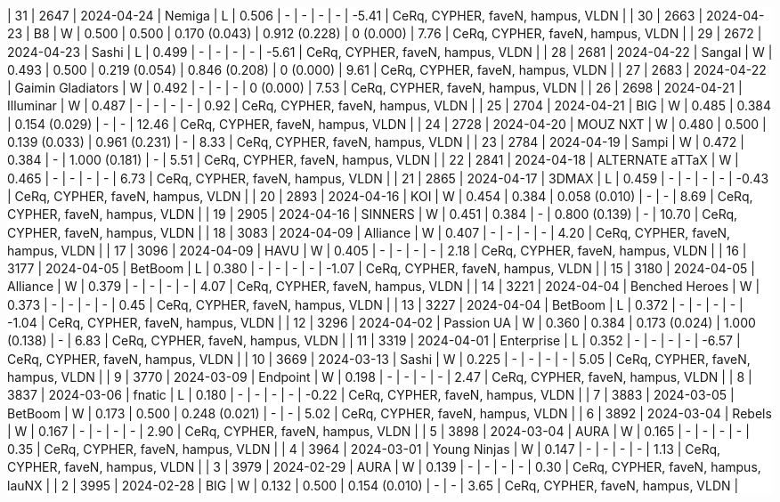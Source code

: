 |           31 |     2647 | 2024-04-24 | Nemiga            | L   | 0.506      | -            | -                | -                | -         |    -5.41 | CeRq, CYPHER, faveN, hampus, VLDN   |
|           30 |     2663 | 2024-04-23 | B8                | W   | 0.500      | 0.500        | 0.170 (0.043)    | 0.912 (0.228)    | 0 (0.000) |     7.76 | CeRq, CYPHER, faveN, hampus, VLDN   |
|           29 |     2672 | 2024-04-23 | Sashi             | L   | 0.499      | -            | -                | -                | -         |    -5.61 | CeRq, CYPHER, faveN, hampus, VLDN   |
|           28 |     2681 | 2024-04-22 | Sangal            | W   | 0.493      | 0.500        | 0.219 (0.054)    | 0.846 (0.208)    | 0 (0.000) |     9.61 | CeRq, CYPHER, faveN, hampus, VLDN   |
|           27 |     2683 | 2024-04-22 | Gaimin Gladiators | W   | 0.492      | -            | -                | -                | 0 (0.000) |     7.53 | CeRq, CYPHER, faveN, hampus, VLDN   |
|           26 |     2698 | 2024-04-21 | Illuminar         | W   | 0.487      | -            | -                | -                | -         |     0.92 | CeRq, CYPHER, faveN, hampus, VLDN   |
|           25 |     2704 | 2024-04-21 | BIG               | W   | 0.485      | 0.384        | 0.154 (0.029)    | -                | -         |    12.46 | CeRq, CYPHER, faveN, hampus, VLDN   |
|           24 |     2728 | 2024-04-20 | MOUZ NXT          | W   | 0.480      | 0.500        | 0.139 (0.033)    | 0.961 (0.231)    | -         |     8.33 | CeRq, CYPHER, faveN, hampus, VLDN   |
|           23 |     2784 | 2024-04-19 | Sampi             | W   | 0.472      | 0.384        | -                | 1.000 (0.181)    | -         |     5.51 | CeRq, CYPHER, faveN, hampus, VLDN   |
|           22 |     2841 | 2024-04-18 | ALTERNATE aTTaX   | W   | 0.465      | -            | -                | -                | -         |     6.73 | CeRq, CYPHER, faveN, hampus, VLDN   |
|           21 |     2865 | 2024-04-17 | 3DMAX             | L   | 0.459      | -            | -                | -                | -         |    -0.43 | CeRq, CYPHER, faveN, hampus, VLDN   |
|           20 |     2893 | 2024-04-16 | KOI               | W   | 0.454      | 0.384        | 0.058 (0.010)    | -                | -         |     8.69 | CeRq, CYPHER, faveN, hampus, VLDN   |
|           19 |     2905 | 2024-04-16 | SINNERS           | W   | 0.451      | 0.384        | -                | 0.800 (0.139)    | -         |    10.70 | CeRq, CYPHER, faveN, hampus, VLDN   |
|           18 |     3083 | 2024-04-09 | Alliance          | W   | 0.407      | -            | -                | -                | -         |     4.20 | CeRq, CYPHER, faveN, hampus, VLDN   |
|           17 |     3096 | 2024-04-09 | HAVU              | W   | 0.405      | -            | -                | -                | -         |     2.18 | CeRq, CYPHER, faveN, hampus, VLDN   |
|           16 |     3177 | 2024-04-05 | BetBoom           | L   | 0.380      | -            | -                | -                | -         |    -1.07 | CeRq, CYPHER, faveN, hampus, VLDN   |
|           15 |     3180 | 2024-04-05 | Alliance          | W   | 0.379      | -            | -                | -                | -         |     4.07 | CeRq, CYPHER, faveN, hampus, VLDN   |
|           14 |     3221 | 2024-04-04 | Benched Heroes    | W   | 0.373      | -            | -                | -                | -         |     0.45 | CeRq, CYPHER, faveN, hampus, VLDN   |
|           13 |     3227 | 2024-04-04 | BetBoom           | L   | 0.372      | -            | -                | -                | -         |    -1.04 | CeRq, CYPHER, faveN, hampus, VLDN   |
|           12 |     3296 | 2024-04-02 | Passion UA        | W   | 0.360      | 0.384        | 0.173 (0.024)    | 1.000 (0.138)    | -         |     6.83 | CeRq, CYPHER, faveN, hampus, VLDN   |
|           11 |     3319 | 2024-04-01 | Enterprise        | L   | 0.352      | -            | -                | -                | -         |    -6.57 | CeRq, CYPHER, faveN, hampus, VLDN   |
|           10 |     3669 | 2024-03-13 | Sashi             | W   | 0.225      | -            | -                | -                | -         |     5.05 | CeRq, CYPHER, faveN, hampus, VLDN   |
|            9 |     3770 | 2024-03-09 | Endpoint          | W   | 0.198      | -            | -                | -                | -         |     2.47 | CeRq, CYPHER, faveN, hampus, VLDN   |
|            8 |     3837 | 2024-03-06 | fnatic            | L   | 0.180      | -            | -                | -                | -         |    -0.22 | CeRq, CYPHER, faveN, hampus, VLDN   |
|            7 |     3883 | 2024-03-05 | BetBoom           | W   | 0.173      | 0.500        | 0.248 (0.021)    | -                | -         |     5.02 | CeRq, CYPHER, faveN, hampus, VLDN   |
|            6 |     3892 | 2024-03-04 | Rebels            | W   | 0.167      | -            | -                | -                | -         |     2.90 | CeRq, CYPHER, faveN, hampus, VLDN   |
|            5 |     3898 | 2024-03-04 | AURA              | W   | 0.165      | -            | -                | -                | -         |     0.35 | CeRq, CYPHER, faveN, hampus, VLDN   |
|            4 |     3964 | 2024-03-01 | Young Ninjas      | W   | 0.147      | -            | -                | -                | -         |     1.13 | CeRq, CYPHER, faveN, hampus, VLDN   |
|            3 |     3979 | 2024-02-29 | AURA              | W   | 0.139      | -            | -                | -                | -         |     0.30 | CeRq, CYPHER, faveN, hampus, lauNX  |
|            2 |     3995 | 2024-02-28 | BIG               | W   | 0.132      | 0.500        | 0.154 (0.010)    | -                | -         |     3.65 | CeRq, CYPHER, faveN, hampus, VLDN   |